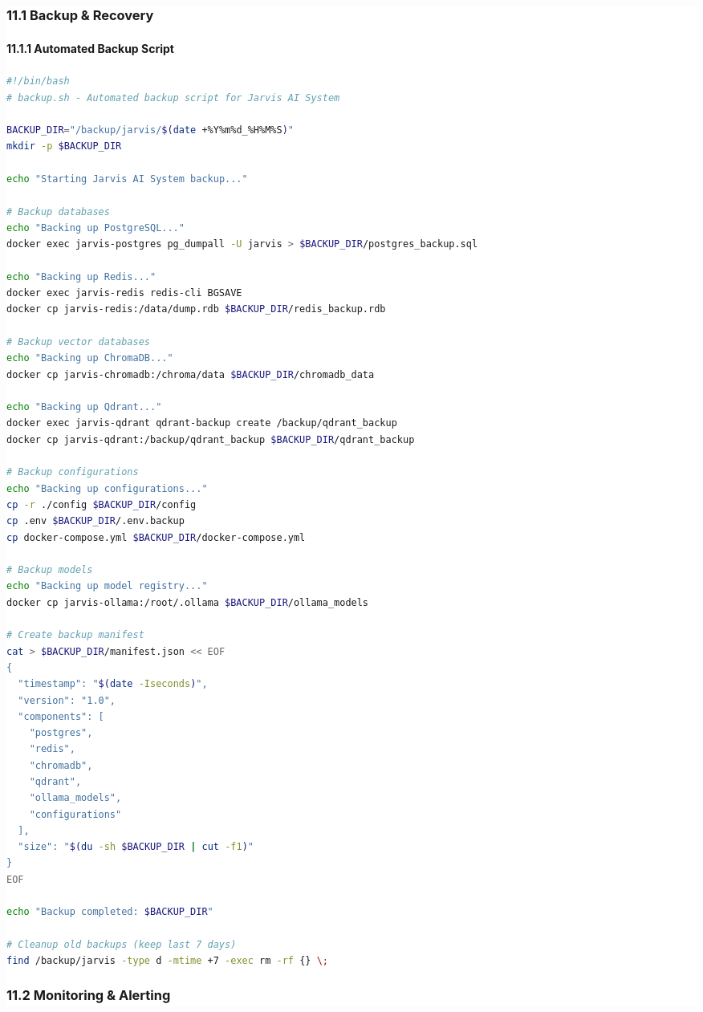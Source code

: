 ### 11.1 Backup & Recovery

#### 11.1.1 Automated Backup Script
```bash
#!/bin/bash
# backup.sh - Automated backup script for Jarvis AI System

BACKUP_DIR="/backup/jarvis/$(date +%Y%m%d_%H%M%S)"
mkdir -p $BACKUP_DIR

echo "Starting Jarvis AI System backup..."

# Backup databases
echo "Backing up PostgreSQL..."
docker exec jarvis-postgres pg_dumpall -U jarvis > $BACKUP_DIR/postgres_backup.sql

echo "Backing up Redis..."
docker exec jarvis-redis redis-cli BGSAVE
docker cp jarvis-redis:/data/dump.rdb $BACKUP_DIR/redis_backup.rdb

# Backup vector databases
echo "Backing up ChromaDB..."
docker cp jarvis-chromadb:/chroma/data $BACKUP_DIR/chromadb_data

echo "Backing up Qdrant..."
docker exec jarvis-qdrant qdrant-backup create /backup/qdrant_backup
docker cp jarvis-qdrant:/backup/qdrant_backup $BACKUP_DIR/qdrant_backup

# Backup configurations
echo "Backing up configurations..."
cp -r ./config $BACKUP_DIR/config
cp .env $BACKUP_DIR/.env.backup
cp docker-compose.yml $BACKUP_DIR/docker-compose.yml

# Backup models
echo "Backing up model registry..."
docker cp jarvis-ollama:/root/.ollama $BACKUP_DIR/ollama_models

# Create backup manifest
cat > $BACKUP_DIR/manifest.json << EOF
{
  "timestamp": "$(date -Iseconds)",
  "version": "1.0",
  "components": [
    "postgres",
    "redis",
    "chromadb",
    "qdrant",
    "ollama_models",
    "configurations"
  ],
  "size": "$(du -sh $BACKUP_DIR | cut -f1)"
}
EOF

echo "Backup completed: $BACKUP_DIR"

# Cleanup old backups (keep last 7 days)
find /backup/jarvis -type d -mtime +7 -exec rm -rf {} \;
```

### 11.2 Monitoring & Alerting

